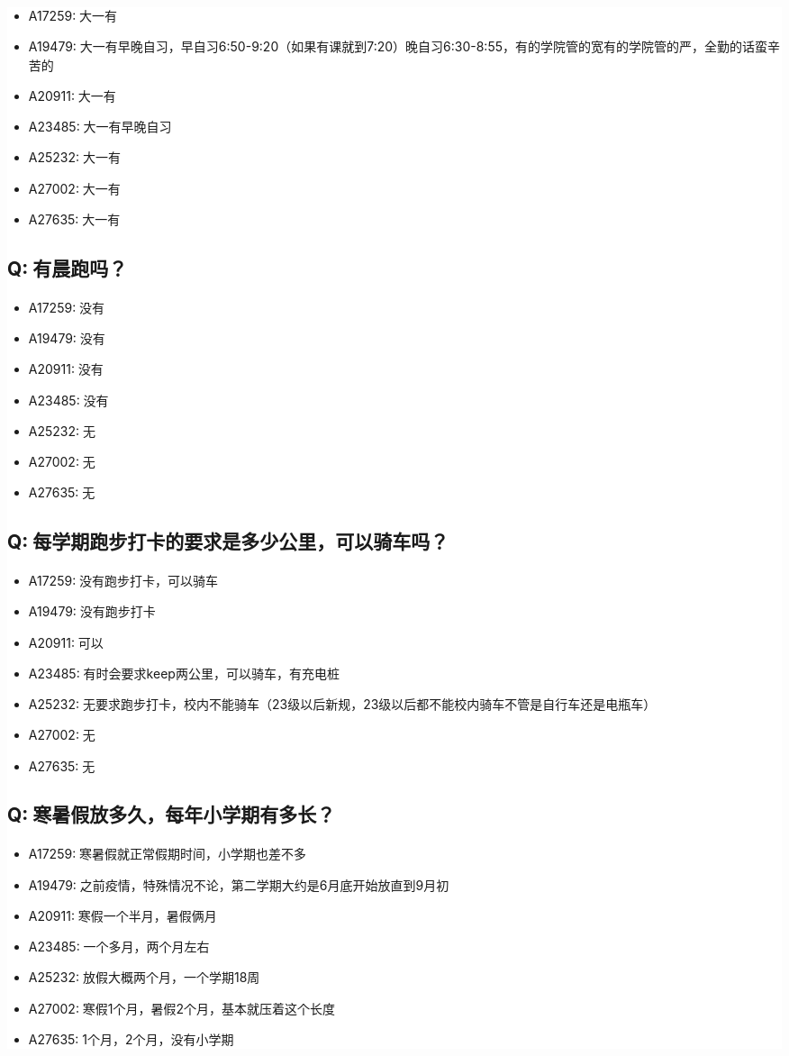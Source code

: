- A17259: 大一有

- A19479: 大一有早晚自习，早自习6:50-9:20（如果有课就到7:20）晚自习6:30-8:55，有的学院管的宽有的学院管的严，全勤的话蛮辛苦的

- A20911: 大一有

- A23485: 大一有早晚自习

- A25232: 大一有

- A27002: 大一有

- A27635: 大一有

## Q: 有晨跑吗？

- A17259: 没有

- A19479: 没有

- A20911: 没有

- A23485: 没有

- A25232: 无

- A27002: 无

- A27635: 无

## Q: 每学期跑步打卡的要求是多少公里，可以骑车吗？

- A17259: 没有跑步打卡，可以骑车

- A19479: 没有跑步打卡

- A20911: 可以

- A23485: 有时会要求keep两公里，可以骑车，有充电桩

- A25232: 无要求跑步打卡，校内不能骑车（23级以后新规，23级以后都不能校内骑车不管是自行车还是电瓶车）

- A27002: 无

- A27635: 无

## Q: 寒暑假放多久，每年小学期有多长？

- A17259: 寒暑假就正常假期时间，小学期也差不多

- A19479: 之前疫情，特殊情况不论，第二学期大约是6月底开始放直到9月初

- A20911: 寒假一个半月，暑假俩月

- A23485: 一个多月，两个月左右

- A25232: 放假大概两个月，一个学期18周

- A27002: 寒假1个月，暑假2个月，基本就压着这个长度

- A27635: 1个月，2个月，没有小学期
